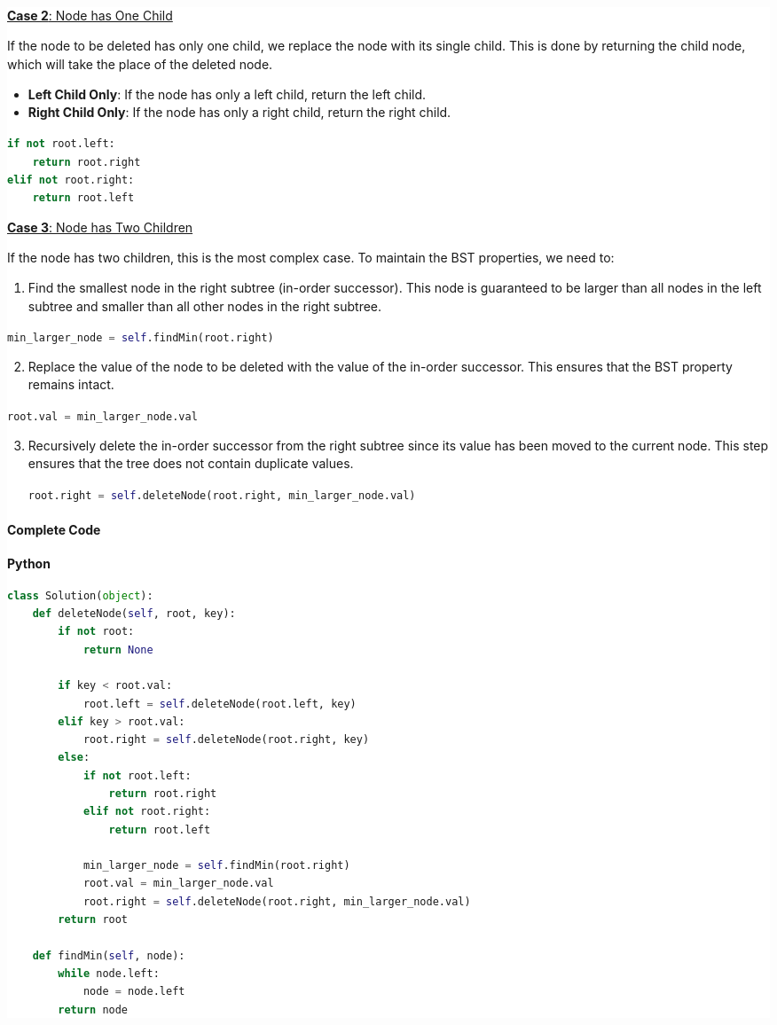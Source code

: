 <ins>**Case 2**: Node has One Child</ins>

If the node to be deleted has only one child, we replace the node with its single child. This is done by returning the child node, which will take the place of the deleted node.

- **Left Child Only**: If the node has only a left child, return the left child.
- **Right Child Only**: If the node has only a right child, return the right child.

```python
if not root.left:
    return root.right
elif not root.right:
    return root.left
```

<ins>**Case 3**: Node has Two Children</ins>

If the node has two children, this is the most complex case. To maintain the BST properties, we need to:

1. Find the smallest node in the right subtree (in-order successor). This node is guaranteed to be larger than all nodes in the left subtree and smaller than all other nodes in the right subtree.

  ```python
  min_larger_node = self.findMin(root.right)
  ```

2. Replace the value of the node to be deleted with the value of the in-order successor. This ensures that the BST property remains intact.

  ```python
  root.val = min_larger_node.val
  ```

3. Recursively delete the in-order successor from the right subtree since its value has been moved to the current node. This step ensures that the tree does not contain duplicate values.
   
   ```python
   root.right = self.deleteNode(root.right, min_larger_node.val)
   ```

#### Complete Code

**Python**

```python
class Solution(object):
    def deleteNode(self, root, key):
        if not root:
            return None
        
        if key < root.val:
            root.left = self.deleteNode(root.left, key)
        elif key > root.val:
            root.right = self.deleteNode(root.right, key)
        else:
            if not root.left:
                return root.right
            elif not root.right:
                return root.left
            
            min_larger_node = self.findMin(root.right)
            root.val = min_larger_node.val
            root.right = self.deleteNode(root.right, min_larger_node.val)
        return root
    
    def findMin(self, node):
        while node.left:
            node = node.left
        return node
```
